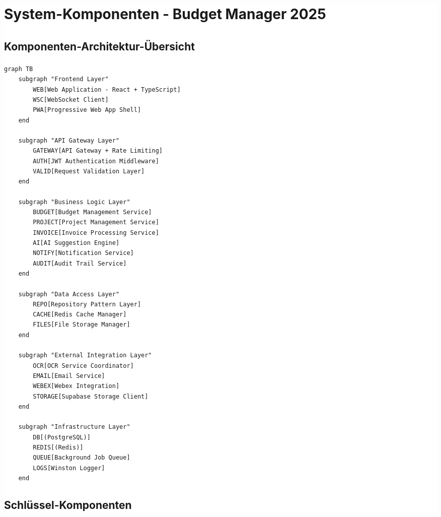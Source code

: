 # System-Komponenten - Budget Manager 2025

## Komponenten-Architektur-Übersicht

```mermaid
graph TB
    subgraph "Frontend Layer"
        WEB[Web Application - React + TypeScript]
        WSC[WebSocket Client]
        PWA[Progressive Web App Shell]
    end
    
    subgraph "API Gateway Layer"
        GATEWAY[API Gateway + Rate Limiting]
        AUTH[JWT Authentication Middleware]
        VALID[Request Validation Layer]
    end
    
    subgraph "Business Logic Layer"
        BUDGET[Budget Management Service]
        PROJECT[Project Management Service] 
        INVOICE[Invoice Processing Service]
        AI[AI Suggestion Engine]
        NOTIFY[Notification Service]
        AUDIT[Audit Trail Service]
    end
    
    subgraph "Data Access Layer"
        REPO[Repository Pattern Layer]
        CACHE[Redis Cache Manager]
        FILES[File Storage Manager]
    end
    
    subgraph "External Integration Layer"
        OCR[OCR Service Coordinator]
        EMAIL[Email Service]
        WEBEX[Webex Integration]
        STORAGE[Supabase Storage Client]
    end
    
    subgraph "Infrastructure Layer"
        DB[(PostgreSQL)]
        REDIS[(Redis)]
        QUEUE[Background Job Queue]
        LOGS[Winston Logger]
    end
```

## Schlüssel-Komponenten
